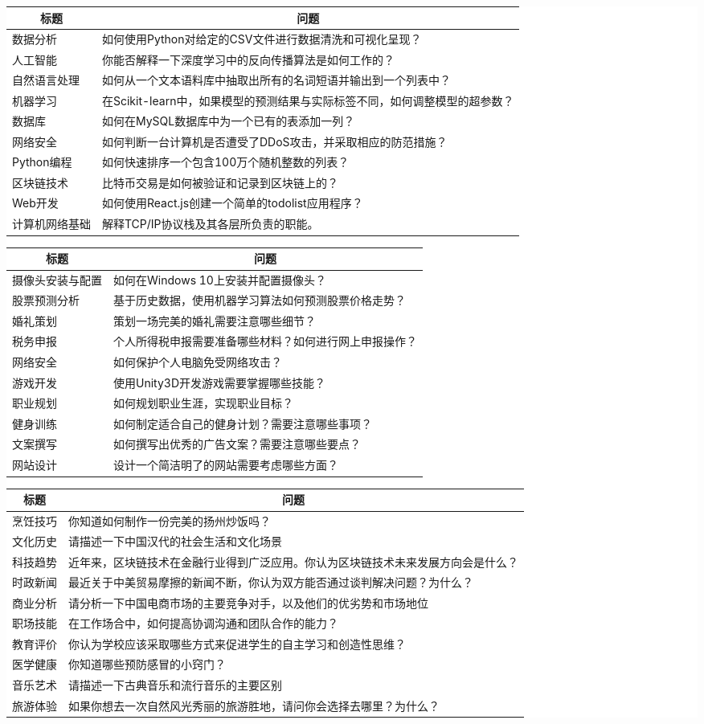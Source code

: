 | 标题            | 问题                                                         |
| -------------- | ------------------------------------------------------------ |
| 数据分析       | 如何使用Python对给定的CSV文件进行数据清洗和可视化呈现？    |
| 人工智能       | 你能否解释一下深度学习中的反向传播算法是如何工作的？      |
| 自然语言处理   | 如何从一个文本语料库中抽取出所有的名词短语并输出到一个列表中？ |
| 机器学习       | 在Scikit-learn中，如果模型的预测结果与实际标签不同，如何调整模型的超参数？ |
| 数据库         | 如何在MySQL数据库中为一个已有的表添加一列？                 |
| 网络安全       | 如何判断一台计算机是否遭受了DDoS攻击，并采取相应的防范措施？ |
| Python编程     | 如何快速排序一个包含100万个随机整数的列表？               |
| 区块链技术     | 比特币交易是如何被验证和记录到区块链上的？                |
| Web开发        | 如何使用React.js创建一个简单的todolist应用程序？          |
| 计算机网络基础 | 解释TCP/IP协议栈及其各层所负责的职能。                       |

| 标题 | 问题 |
| --- | --- |
| 摄像头安装与配置 | 如何在Windows 10上安装并配置摄像头？ |
| 股票预测分析 | 基于历史数据，使用机器学习算法如何预测股票价格走势？ |
| 婚礼策划 | 策划一场完美的婚礼需要注意哪些细节？ |
| 税务申报 | 个人所得税申报需要准备哪些材料？如何进行网上申报操作？ |
| 网络安全 | 如何保护个人电脑免受网络攻击？ |
| 游戏开发 | 使用Unity3D开发游戏需要掌握哪些技能？ |
| 职业规划 | 如何规划职业生涯，实现职业目标？ |
| 健身训练 | 如何制定适合自己的健身计划？需要注意哪些事项？ |
| 文案撰写 | 如何撰写出优秀的广告文案？需要注意哪些要点？ |
| 网站设计 | 设计一个简洁明了的网站需要考虑哪些方面？ |

|标题|问题|
|---|---|
|烹饪技巧|你知道如何制作一份完美的扬州炒饭吗？|
|文化历史|请描述一下中国汉代的社会生活和文化场景|
|科技趋势|近年来，区块链技术在金融行业得到广泛应用。你认为区块链技术未来发展方向会是什么？|
|时政新闻|最近关于中美贸易摩擦的新闻不断，你认为双方能否通过谈判解决问题？为什么？|
|商业分析|请分析一下中国电商市场的主要竞争对手，以及他们的优劣势和市场地位|
|职场技能|在工作场合中，如何提高协调沟通和团队合作的能力？|
|教育评价|你认为学校应该采取哪些方式来促进学生的自主学习和创造性思维？|
|医学健康|你知道哪些预防感冒的小窍门？|
|音乐艺术|请描述一下古典音乐和流行音乐的主要区别|
|旅游体验|如果你想去一次自然风光秀丽的旅游胜地，请问你会选择去哪里？为什么？|
